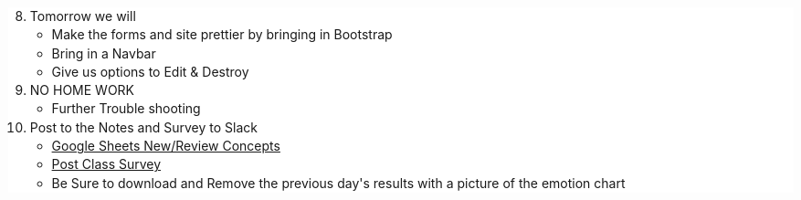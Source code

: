 8. Tomorrow we will
	- Make the forms and site prettier by bringing in Bootstrap
	- Bring in a Navbar 
	- Give us options to Edit & Destroy
9. NO HOME WORK
	- Further Trouble shooting 
10. Post to the Notes and Survey to Slack
	- [Google Sheets New/Review Concepts](https://docs.google.com/document/d/1NMlLE6IERw2yyvPVEYo10TcqESsMNq1chKJ828sBEkQ/edit?usp=sharing)
	- [Post Class Survey](https://PollEv.com/surveys/9G5UYdxkeygqc52YAlyIM/respond)
	- Be Sure to download and Remove the previous day's results with a picture of the emotion chart
